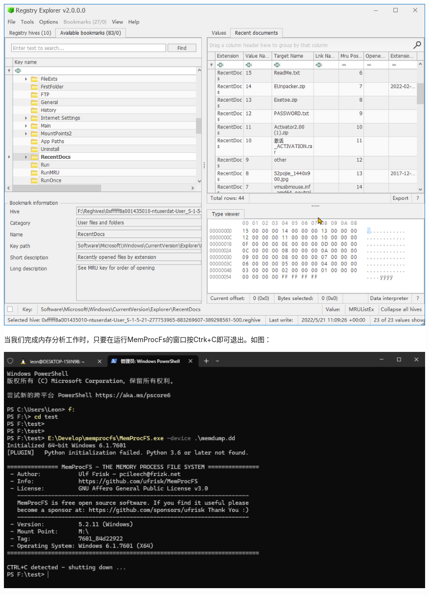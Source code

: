 ![](imgs\4ic1PjqhJrM7qjQyD0LdJib8AZZxbFN03sjH8ibdQ7L1ic0rciazjfhwXBdQC86owftBZ3sr92EyDVo4E0enaS5aGQQ.png)

当我们完成内存分析工作时，只要在运行MemProcFs的窗口按Ctrk+C即可退出。如图：

![](imgs\4ic1PjqhJrM7qjQyD0LdJib8AZZxbFN03sXlUVKQVFOlbjGiavfxhQmDPzLrWgndOYrg58mb3jF5uXPDDUCLsxicyA.png)

